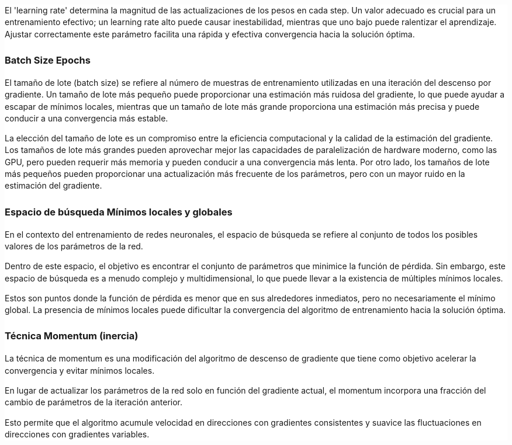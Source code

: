 El 'learning rate' determina la magnitud de las actualizaciones de los pesos
en cada step. Un valor adecuado es crucial para un entrenamiento efectivo;
un learning rate alto puede causar inestabilidad, mientras que uno bajo
puede ralentizar el aprendizaje. Ajustar correctamente este parámetro
facilita una rápida y efectiva convergencia hacia la solución óptima.

### Batch Size Epochs

El tamaño de lote (batch size) se refiere al número de muestras de
entrenamiento utilizadas en una iteración del descenso por gradiente. Un
tamaño de lote más pequeño puede proporcionar una estimación más
ruidosa del gradiente, lo que puede ayudar a escapar de mínimos locales,
mientras que un tamaño de lote más grande proporciona una estimación
más precisa y puede conducir a una convergencia más estable.

La elección del tamaño de lote es un compromiso entre la eficiencia
computacional y la calidad de la estimación del gradiente. Los tamaños de
lote más grandes pueden aprovechar mejor las capacidades de
paralelización de hardware moderno, como las GPU, pero pueden requerir
más memoria y pueden conducir a una convergencia más lenta. Por otro
lado, los tamaños de lote más pequeños pueden proporcionar una
actualización más frecuente de los parámetros, pero con un mayor ruido en
la estimación del gradiente.

### Espacio de búsqueda Mínimos locales y globales

En el contexto del entrenamiento de redes neuronales, el espacio de
búsqueda se refiere al conjunto de todos los posibles valores de los
parámetros de la red.

Dentro de este espacio, el objetivo es encontrar el conjunto de parámetros
que minimice la función de pérdida. Sin embargo, este espacio de búsqueda
es a menudo complejo y multidimensional, lo que puede llevar a la existencia
de múltiples mínimos locales.

Estos son puntos donde la función de pérdida es menor que en sus
alrededores inmediatos, pero no necesariamente el mínimo global.
La presencia de mínimos locales puede dificultar la convergencia del
algoritmo de entrenamiento hacia la solución óptima.

### Técnica Momentum (inercia)

La técnica de momentum es una modificación del algoritmo de descenso de
gradiente que tiene como objetivo acelerar la convergencia y evitar mínimos
locales.

En lugar de actualizar los parámetros de la red solo en función del gradiente
actual, el momentum incorpora una fracción del cambio de parámetros de la
iteración anterior.

Esto permite que el algoritmo acumule velocidad en direcciones con
gradientes consistentes y suavice las fluctuaciones en direcciones con
gradientes variables.
